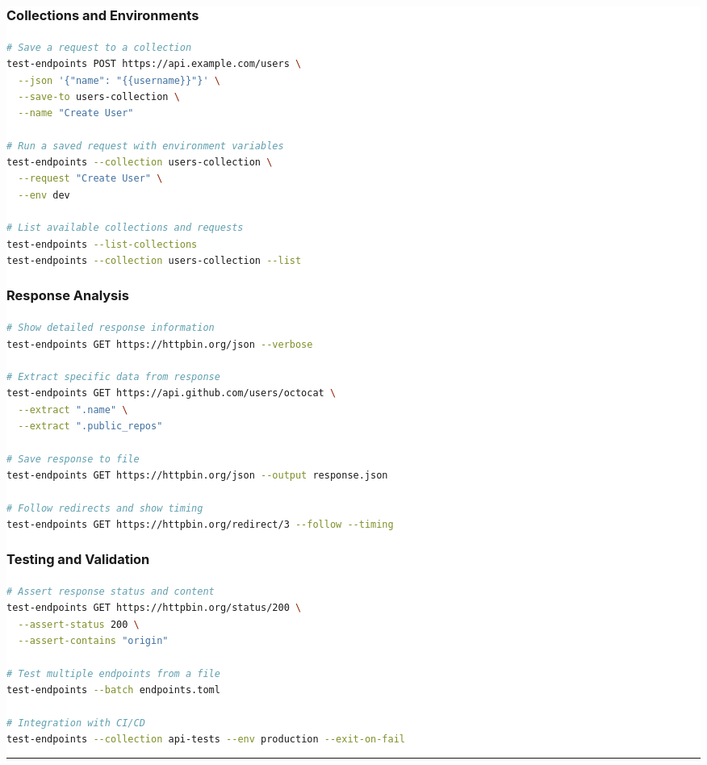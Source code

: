 ### Collections and Environments

```bash
# Save a request to a collection
test-endpoints POST https://api.example.com/users \
  --json '{"name": "{{username}}"}' \
  --save-to users-collection \
  --name "Create User"

# Run a saved request with environment variables
test-endpoints --collection users-collection \
  --request "Create User" \
  --env dev

# List available collections and requests
test-endpoints --list-collections
test-endpoints --collection users-collection --list
```

### Response Analysis

```bash
# Show detailed response information
test-endpoints GET https://httpbin.org/json --verbose

# Extract specific data from response
test-endpoints GET https://api.github.com/users/octocat \
  --extract ".name" \
  --extract ".public_repos"

# Save response to file
test-endpoints GET https://httpbin.org/json --output response.json

# Follow redirects and show timing
test-endpoints GET https://httpbin.org/redirect/3 --follow --timing
```

### Testing and Validation

```bash
# Assert response status and content
test-endpoints GET https://httpbin.org/status/200 \
  --assert-status 200 \
  --assert-contains "origin"

# Test multiple endpoints from a file
test-endpoints --batch endpoints.toml

# Integration with CI/CD
test-endpoints --collection api-tests --env production --exit-on-fail
```

---
